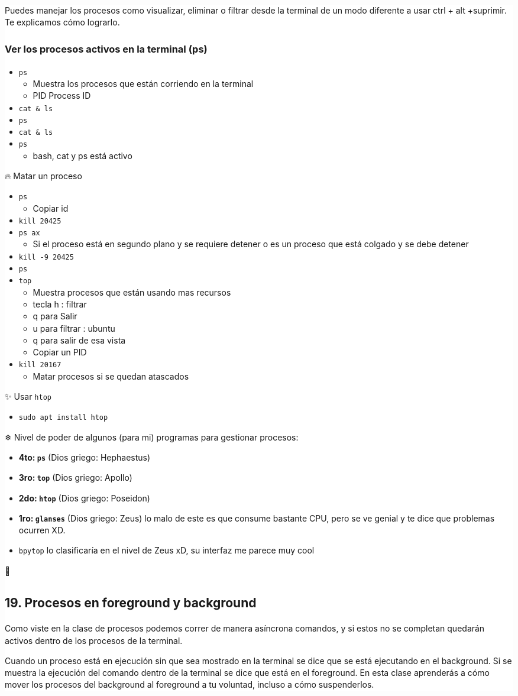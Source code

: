 Puedes manejar los procesos como visualizar, eliminar o filtrar desde la terminal de un modo diferente a usar ctrl + alt +suprimir. Te explicamos cómo lograrlo.

### Ver los procesos activos en la terminal (ps)
- `ps`
	- Muestra los procesos que están corriendo en la terminal
	- PID Process ID 
- `cat & ls`
- `ps`
- `cat & ls`
- `ps`
	- bash, cat y ps está activo

🔥 Matar un proceso   
- `ps`
	- Copiar id
- `kill 20425`
- `ps ax` 
	- Si el proceso está en segundo plano y se requiere detener o es un proceso que está colgado y se debe detener
- `kill -9 20425`
- `ps`
- `top`
	- Muestra procesos que están usando mas recursos
	- tecla h : filtrar
	- q para Salir
	- u para filtrar : ubuntu
	- q para salir de esa vista
	- Copiar un PID
- `kill 20167 `
	- Matar procesos si se quedan atascados 


✨ Usar `htop`     
- `sudo apt install htop`


❄ Nivel de poder de algunos (para mi) programas para gestionar procesos:   
- **4to: `ps`** (Dios griego: Hephaestus)  
- **3ro: `top`** (Dios griego: Apollo)  
- **2do: `htop`** (Dios griego: Poseidon)  
- **1ro: `glanses`** (Dios griego: Zeus) lo malo de este es que consume bastante CPU, pero se ve genial y te dice que problemas ocurren XD.


- `bpytop` lo clasificaría en el nivel de Zeus xD, su interfaz me parece muy cool

🎲

## 19. Procesos en foreground y background

Como viste en la clase de procesos podemos correr de manera asíncrona comandos, y si estos no se completan quedarán activos dentro de los procesos de la terminal.

Cuando un proceso está en ejecución sin que sea mostrado en la terminal se dice que se está ejecutando en el background. Si se muestra la ejecución del comando dentro de la terminal se dice que está en el foreground. En esta clase aprenderás a cómo mover los procesos del background al foreground a tu voluntad, incluso a cómo suspenderlos.
